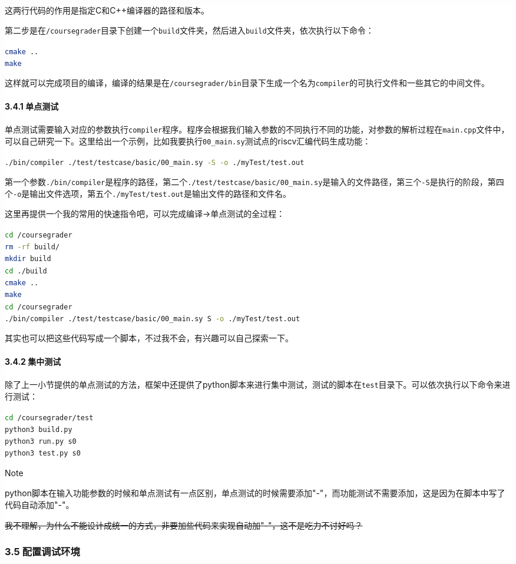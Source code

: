 这两行代码的作用是指定C和C++编译器的路径和版本。

第二步是在`/coursegrader`目录下创建一个`build`文件夹，然后进入`build`文件夹，依次执行以下命令：

```bash
cmake ..
make
```

这样就可以完成项目的编译，编译的结果是在`/coursegrader/bin`目录下生成一个名为`compiler`的可执行文件和一些其它的中间文件。

#### 3.4.1 单点测试

单点测试需要输入对应的参数执行`compiler`程序。程序会根据我们输入参数的不同执行不同的功能，对参数的解析过程在`main.cpp`文件中，可以自己研究一下。这里给出一个示例，比如我要执行`00_main.sy`测试点的riscv汇编代码生成功能：

```bash
./bin/compiler ./test/testcase/basic/00_main.sy -S -o ./myTest/test.out
```

第一个参数`./bin/compiler`是程序的路径，第二个`./test/testcase/basic/00_main.sy`是输入的文件路径，第三个`-S`是执行的阶段，第四个`-o`是输出文件选项，第五个`./myTest/test.out`是输出文件的路径和文件名。

这里再提供一个我的常用的快速指令吧，可以完成编译->单点测试的全过程：

```bash
cd /coursegrader
rm -rf build/
mkdir build
cd ./build
cmake ..
make
cd /coursegrader
./bin/compiler ./test/testcase/basic/00_main.sy S -o ./myTest/test.out
```

其实也可以把这些代码写成一个脚本，不过我不会，有兴趣可以自己探索一下。



#### 3.4.2 集中测试

除了上一小节提供的单点测试的方法，框架中还提供了python脚本来进行集中测试，测试的脚本在`test`目录下。可以依次执行以下命令来进行测试：

```bash
cd /coursegrader/test
python3 build.py
python3 run.py s0
python3 test.py s0
```

> [!note]
>
> python脚本在输入功能参数的时候和单点测试有一点区别，单点测试的时候需要添加"-"，而功能测试不需要添加，这是因为在脚本中写了代码自动添加"-"。
>
> ~~我不理解，为什么不能设计成统一的方式，非要加些代码来实现自动加"-"，这不是吃力不讨好吗？~~



### 3.5 配置调试环境
